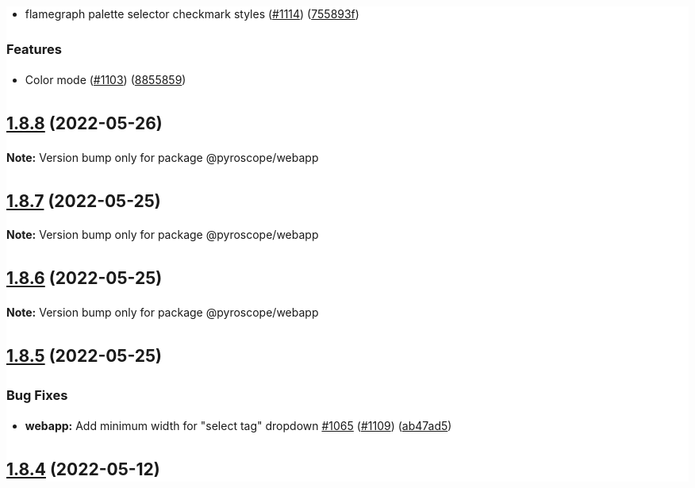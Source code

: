 * flamegraph palette selector checkmark styles ([#1114](https://github.com/pyroscope-io/pyroscope/issues/1114)) ([755893f](https://github.com/pyroscope-io/pyroscope/commit/755893f23a04c1031a858c39e8729a5074eaf67b))


### Features

* Color mode ([#1103](https://github.com/pyroscope-io/pyroscope/issues/1103)) ([8855859](https://github.com/pyroscope-io/pyroscope/commit/885585958012775f0d51ea82208d641d10215574))





## [1.8.8](https://github.com/pyroscope-io/pyroscope/compare/@pyroscope/webapp@1.8.7...@pyroscope/webapp@1.8.8) (2022-05-26)

**Note:** Version bump only for package @pyroscope/webapp





## [1.8.7](https://github.com/pyroscope-io/pyroscope/compare/@pyroscope/webapp@1.8.6...@pyroscope/webapp@1.8.7) (2022-05-25)

**Note:** Version bump only for package @pyroscope/webapp





## [1.8.6](https://github.com/pyroscope-io/pyroscope/compare/@pyroscope/webapp@1.8.5...@pyroscope/webapp@1.8.6) (2022-05-25)

**Note:** Version bump only for package @pyroscope/webapp





## [1.8.5](https://github.com/pyroscope-io/pyroscope/compare/@pyroscope/webapp@1.8.4...@pyroscope/webapp@1.8.5) (2022-05-25)


### Bug Fixes

* **webapp:** Add minimum width for "select tag" dropdown [#1065](https://github.com/pyroscope-io/pyroscope/issues/1065) ([#1109](https://github.com/pyroscope-io/pyroscope/issues/1109)) ([ab47ad5](https://github.com/pyroscope-io/pyroscope/commit/ab47ad52047b03fc3df42126cc178dd733d6471b))





## [1.8.4](https://github.com/pyroscope-io/pyroscope/compare/@pyroscope/webapp@1.8.3...@pyroscope/webapp@1.8.4) (2022-05-12)
